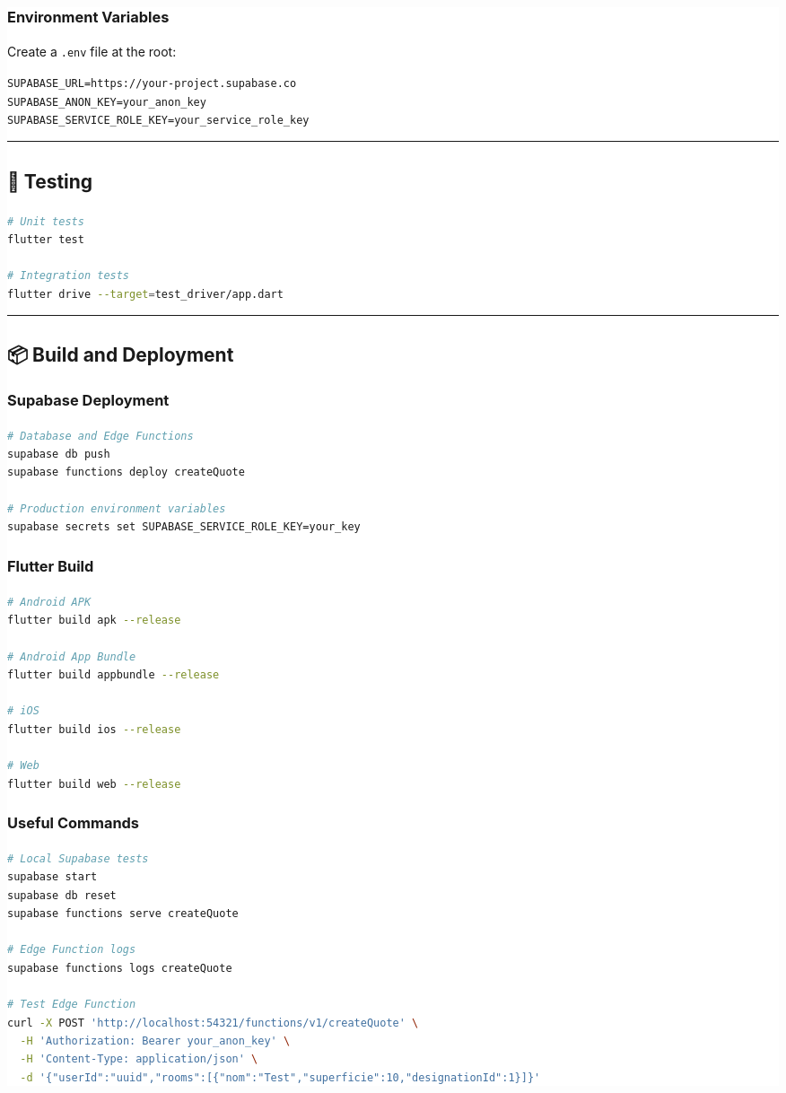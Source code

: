 ### Environment Variables
Create a `.env` file at the root:
```
SUPABASE_URL=https://your-project.supabase.co
SUPABASE_ANON_KEY=your_anon_key
SUPABASE_SERVICE_ROLE_KEY=your_service_role_key
```

---

## 🧪 Testing

```bash
# Unit tests
flutter test

# Integration tests
flutter drive --target=test_driver/app.dart
```

---

## 📦 Build and Deployment

### Supabase Deployment
```bash
# Database and Edge Functions
supabase db push
supabase functions deploy createQuote

# Production environment variables
supabase secrets set SUPABASE_SERVICE_ROLE_KEY=your_key
```

### Flutter Build
```bash
# Android APK
flutter build apk --release

# Android App Bundle
flutter build appbundle --release

# iOS
flutter build ios --release

# Web
flutter build web --release
```

### Useful Commands
```bash
# Local Supabase tests
supabase start
supabase db reset
supabase functions serve createQuote

# Edge Function logs
supabase functions logs createQuote

# Test Edge Function
curl -X POST 'http://localhost:54321/functions/v1/createQuote' \
  -H 'Authorization: Bearer your_anon_key' \
  -H 'Content-Type: application/json' \
  -d '{"userId":"uuid","rooms":[{"nom":"Test","superficie":10,"designationId":1}]}'
```